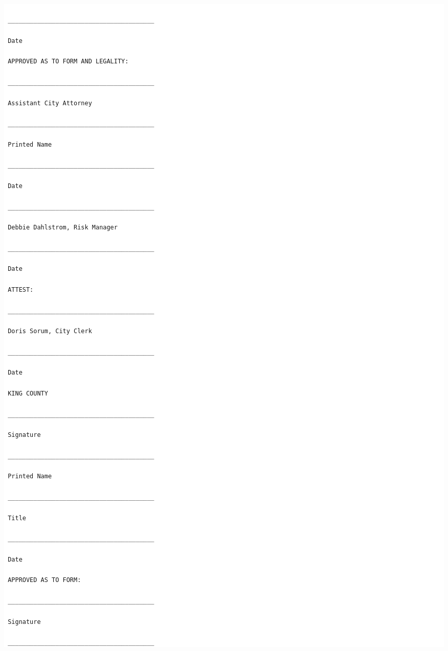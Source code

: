 ```

 ________________________________________

 Date

 APPROVED AS TO FORM AND LEGALITY:

 ________________________________________

 Assistant City Attorney

 ________________________________________

 Printed Name

 ________________________________________

 Date

 ________________________________________

 Debbie Dahlstrom, Risk Manager

 ________________________________________

 Date

 ATTEST:

 ________________________________________

 Doris Sorum, City Clerk

 ________________________________________

 Date

 KING COUNTY

 ________________________________________

 Signature

 ________________________________________

 Printed Name

 ________________________________________

 Title

 ________________________________________

 Date

 APPROVED AS TO FORM:

 ________________________________________

 Signature

 ________________________________________

```
